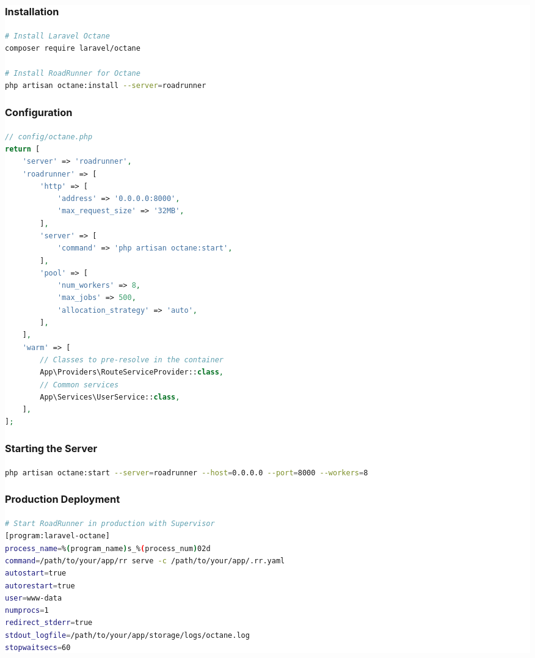 ### Installation
```bash
# Install Laravel Octane
composer require laravel/octane

# Install RoadRunner for Octane
php artisan octane:install --server=roadrunner
```

### Configuration
```php
// config/octane.php
return [
    'server' => 'roadrunner',
    'roadrunner' => [
        'http' => [
            'address' => '0.0.0.0:8000',
            'max_request_size' => '32MB',
        ],
        'server' => [
            'command' => 'php artisan octane:start',
        ],
        'pool' => [
            'num_workers' => 8,
            'max_jobs' => 500,
            'allocation_strategy' => 'auto',
        ],
    ],
    'warm' => [
        // Classes to pre-resolve in the container
        App\Providers\RouteServiceProvider::class,
        // Common services
        App\Services\UserService::class,
    ],
];
```

### Starting the Server
```bash
php artisan octane:start --server=roadrunner --host=0.0.0.0 --port=8000 --workers=8
```

### Production Deployment
```bash
# Start RoadRunner in production with Supervisor
[program:laravel-octane]
process_name=%(program_name)s_%(process_num)02d
command=/path/to/your/app/rr serve -c /path/to/your/app/.rr.yaml
autostart=true
autorestart=true
user=www-data
numprocs=1
redirect_stderr=true
stdout_logfile=/path/to/your/app/storage/logs/octane.log
stopwaitsecs=60
```
